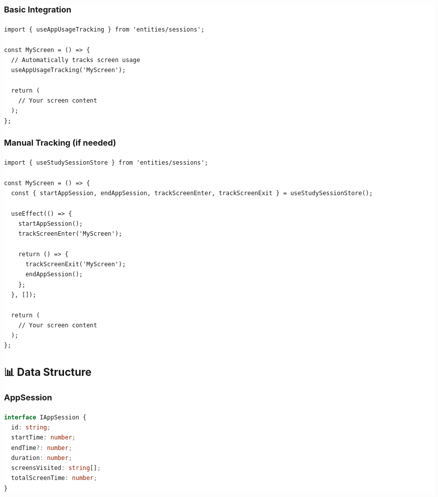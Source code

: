 ### Basic Integration

```tsx
import { useAppUsageTracking } from 'entities/sessions';

const MyScreen = () => {
  // Automatically tracks screen usage
  useAppUsageTracking('MyScreen');
  
  return (
    // Your screen content
  );
};
```

### Manual Tracking (if needed)

```tsx
import { useStudySessionStore } from 'entities/sessions';

const MyScreen = () => {
  const { startAppSession, endAppSession, trackScreenEnter, trackScreenExit } = useStudySessionStore();
  
  useEffect(() => {
    startAppSession();
    trackScreenEnter('MyScreen');
    
    return () => {
      trackScreenExit('MyScreen');
      endAppSession();
    };
  }, []);
  
  return (
    // Your screen content
  );
};
```

## 📊 Data Structure

### AppSession
```typescript
interface IAppSession {
  id: string;
  startTime: number;
  endTime?: number;
  duration: number;
  screensVisited: string[];
  totalScreenTime: number;
}
```
